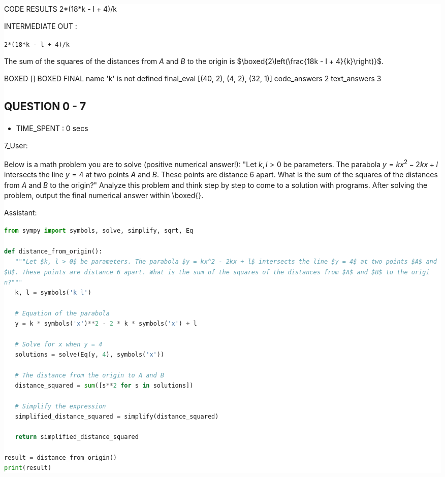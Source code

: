 CODE RESULTS 2*(18*k - l + 4)/k

INTERMEDIATE OUT :
```output
2*(18*k - l + 4)/k
```
The sum of the squares of the distances from $A$ and $B$ to the origin is $\boxed{2\left(\frac{18k - l + 4}{k}\right)}$.

BOXED []
BOXED FINAL 
name 'k' is not defined final_eval
[(40, 2), (4, 2), (32, 1)]
code_answers 2 text_answers 3



## QUESTION 0 - 7 
- TIME_SPENT : 0 secs

7_User:

Below is a math problem you are to solve (positive numerical answer!):
"Let $k, l > 0$ be parameters. The parabola $y = kx^2 - 2kx + l$ intersects the line $y = 4$ at two points $A$ and $B$. These points are distance 6 apart. What is the sum of the squares of the distances from $A$ and $B$ to the origin?"
Analyze this problem and think step by step to come to a solution with programs. After solving the problem, output the final numerical answer within \boxed{}.

Assistant:

 ```python
from sympy import symbols, solve, simplify, sqrt, Eq

def distance_from_origin():
    """Let $k, l > 0$ be parameters. The parabola $y = kx^2 - 2kx + l$ intersects the line $y = 4$ at two points $A$ and $B$. These points are distance 6 apart. What is the sum of the squares of the distances from $A$ and $B$ to the origin?"""
    k, l = symbols('k l')

    # Equation of the parabola
    y = k * symbols('x')**2 - 2 * k * symbols('x') + l

    # Solve for x when y = 4
    solutions = solve(Eq(y, 4), symbols('x'))

    # The distance from the origin to A and B
    distance_squared = sum([s**2 for s in solutions])

    # Simplify the expression
    simplified_distance_squared = simplify(distance_squared)

    return simplified_distance_squared

result = distance_from_origin()
print(result)
```
